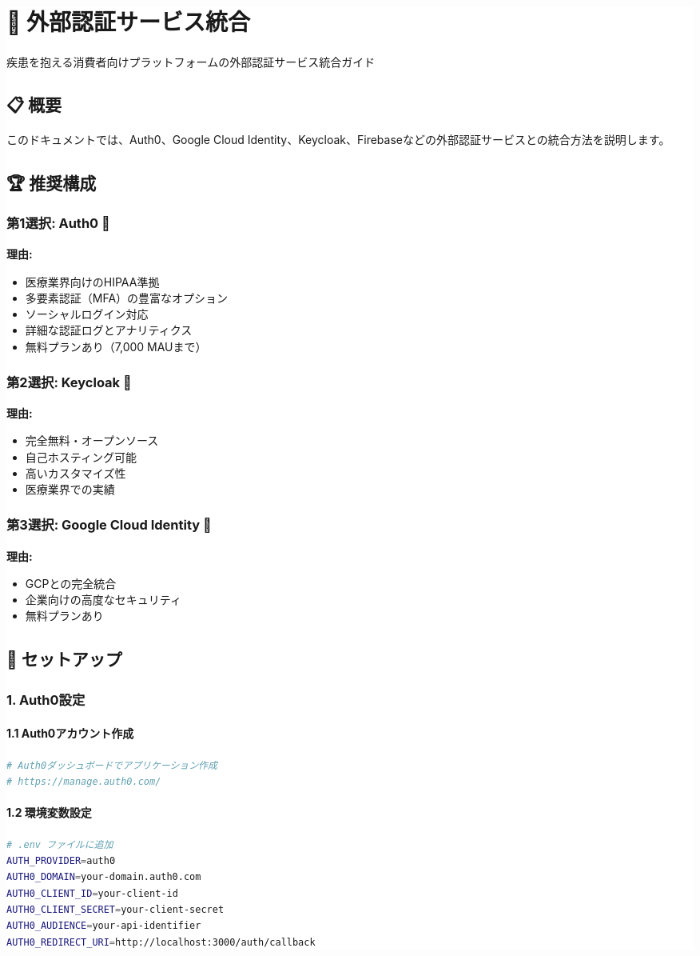 # 🔐 外部認証サービス統合

疾患を抱える消費者向けプラットフォームの外部認証サービス統合ガイド

## 📋 概要

このドキュメントでは、Auth0、Google Cloud Identity、Keycloak、Firebaseなどの外部認証サービスとの統合方法を説明します。

## 🏆 推奨構成

### **第1選択: Auth0** 🥇
**理由:**
- 医療業界向けのHIPAA準拠
- 多要素認証（MFA）の豊富なオプション
- ソーシャルログイン対応
- 詳細な認証ログとアナリティクス
- 無料プランあり（7,000 MAUまで）

### **第2選択: Keycloak** 🥈
**理由:**
- 完全無料・オープンソース
- 自己ホスティング可能
- 高いカスタマイズ性
- 医療業界での実績

### **第3選択: Google Cloud Identity** 🥉
**理由:**
- GCPとの完全統合
- 企業向けの高度なセキュリティ
- 無料プランあり

## 🚀 セットアップ

### 1. Auth0設定

#### 1.1 Auth0アカウント作成
```bash
# Auth0ダッシュボードでアプリケーション作成
# https://manage.auth0.com/
```

#### 1.2 環境変数設定
```bash
# .env ファイルに追加
AUTH_PROVIDER=auth0
AUTH0_DOMAIN=your-domain.auth0.com
AUTH0_CLIENT_ID=your-client-id
AUTH0_CLIENT_SECRET=your-client-secret
AUTH0_AUDIENCE=your-api-identifier
AUTH0_REDIRECT_URI=http://localhost:3000/auth/callback
```

